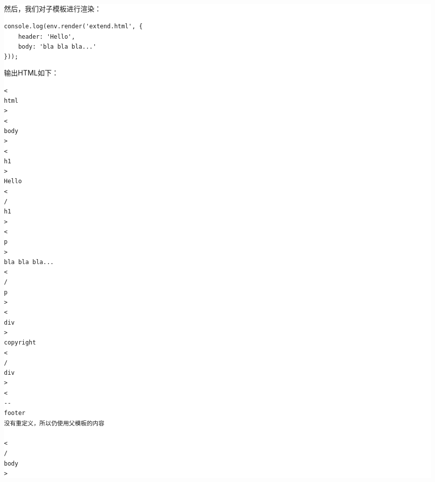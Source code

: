 然后，我们对子模板进行渲染：

```
console.log(env.render('extend.html', {
    header: 'Hello',
    body: 'bla bla bla...'
}));

```

输出HTML如下：

```
<
html
>
<
body
>
<
h1
>
Hello
<
/
h1
>
<
p
>
bla bla bla...
<
/
p
>
<
div
>
copyright
<
/
div
>
<
--
footer
没有重定义，所以仍使用父模板的内容

<
/
body
>
```
